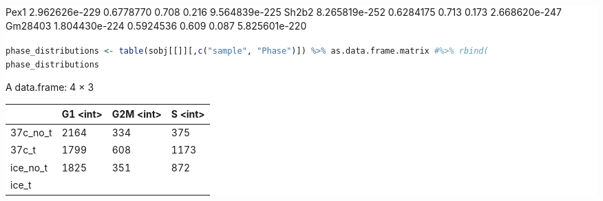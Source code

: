 </tr>
<tr class="even">
<td>Pex1</td>
<td>2.962626e-229</td>
<td>0.6778770</td>
<td>0.708</td>
<td>0.216</td>
<td>9.564839e-225</td>
</tr>
<tr class="odd">
<td>Sh2b2</td>
<td>8.265819e-252</td>
<td>0.6284175</td>
<td>0.713</td>
<td>0.173</td>
<td>2.668620e-247</td>
</tr>
<tr class="even">
<td>Gm28403</td>
<td>1.804430e-224</td>
<td>0.5924536</td>
<td>0.609</td>
<td>0.087</td>
<td>5.825601e-220</td>
</tr>
</tbody>
</table>

``` r
phase_distributions <- table(sobj[[]][,c("sample", "Phase")]) %>% as.data.frame.matrix #%>% rbind(
phase_distributions
```

A data.frame: 4 × 3

<table>
<thead>
<tr class="header">
<th></th>
<th>G1 &lt;int&gt;</th>
<th>G2M &lt;int&gt;</th>
<th>S &lt;int&gt;</th>
</tr>
</thead>
<tbody>
<tr class="odd">
<td>37c_no_t</td>
<td>2164</td>
<td>334</td>
<td>375</td>
</tr>
<tr class="even">
<td>37c_t</td>
<td>1799</td>
<td>608</td>
<td>1173</td>
</tr>
<tr class="odd">
<td>ice_no_t</td>
<td>1825</td>
<td>351</td>
<td>872</td>
</tr>
<tr class="even">
<td>ice_t</td>